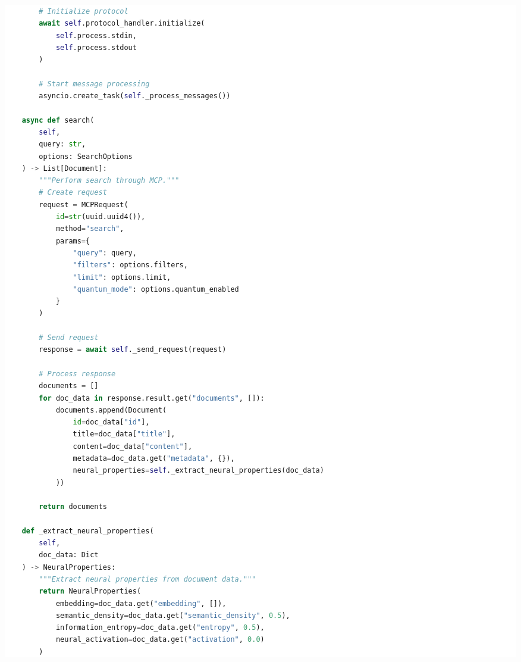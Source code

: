 ```python
        # Initialize protocol
        await self.protocol_handler.initialize(
            self.process.stdin,
            self.process.stdout
        )
        
        # Start message processing
        asyncio.create_task(self._process_messages())
    
    async def search(
        self,
        query: str,
        options: SearchOptions
    ) -> List[Document]:
        """Perform search through MCP."""
        # Create request
        request = MCPRequest(
            id=str(uuid.uuid4()),
            method="search",
            params={
                "query": query,
                "filters": options.filters,
                "limit": options.limit,
                "quantum_mode": options.quantum_enabled
            }
        )
        
        # Send request
        response = await self._send_request(request)
        
        # Process response
        documents = []
        for doc_data in response.result.get("documents", []):
            documents.append(Document(
                id=doc_data["id"],
                title=doc_data["title"],
                content=doc_data["content"],
                metadata=doc_data.get("metadata", {}),
                neural_properties=self._extract_neural_properties(doc_data)
            ))
        
        return documents
    
    def _extract_neural_properties(
        self,
        doc_data: Dict
    ) -> NeuralProperties:
        """Extract neural properties from document data."""
        return NeuralProperties(
            embedding=doc_data.get("embedding", []),
            semantic_density=doc_data.get("semantic_density", 0.5),
            information_entropy=doc_data.get("entropy", 0.5),
            neural_activation=doc_data.get("activation", 0.0)
        )
```

